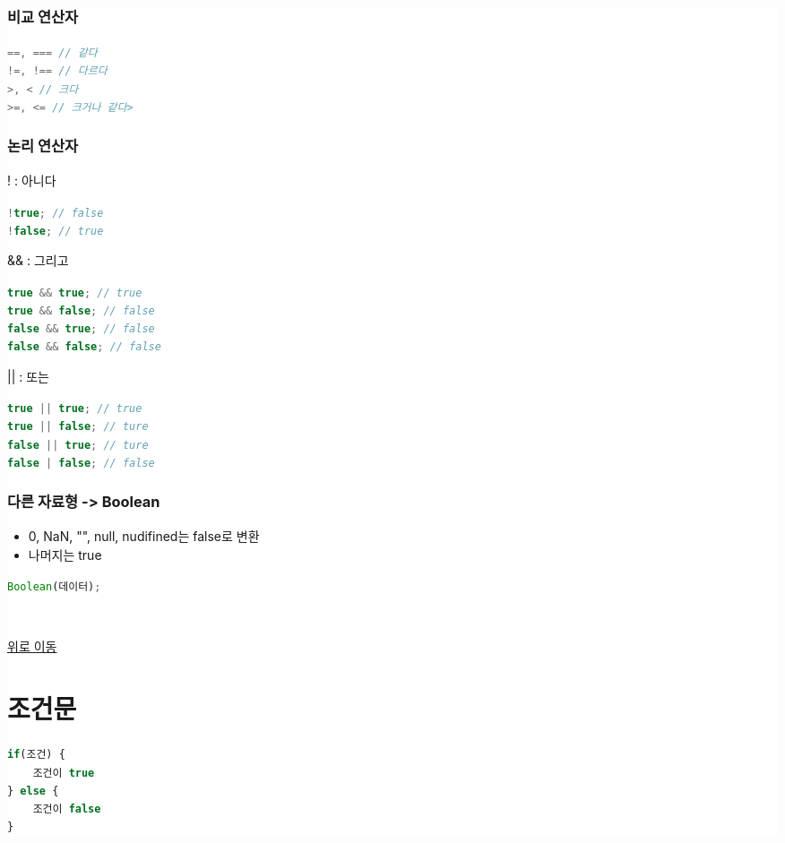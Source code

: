 ### 비교 연산자

```js
==, === // 같다
!=, !== // 다르다
>, < // 크다
>=, <= // 크거나 같다>
```

### 논리 연산자

! : 아니다

```js
!true; // false
!false; // true
```

&& : 그리고

```js
true && true; // true
true && false; // false
false && true; // false
false && false; // false
```
|| : 또는

```js
true || true; // true
true || false; // ture
false || true; // ture
false | false; // false
```

### 다른 자료형 -> Boolean

- 0, NaN, "", null, nudifined는 false로 변환
- 나머지는 true

```js
Boolean(데이터);
```

<br>

[위로 이동](#목차)

# 조건문

```js
if(조건) {
    조건이 true
} else {
    조건이 false
}
```
